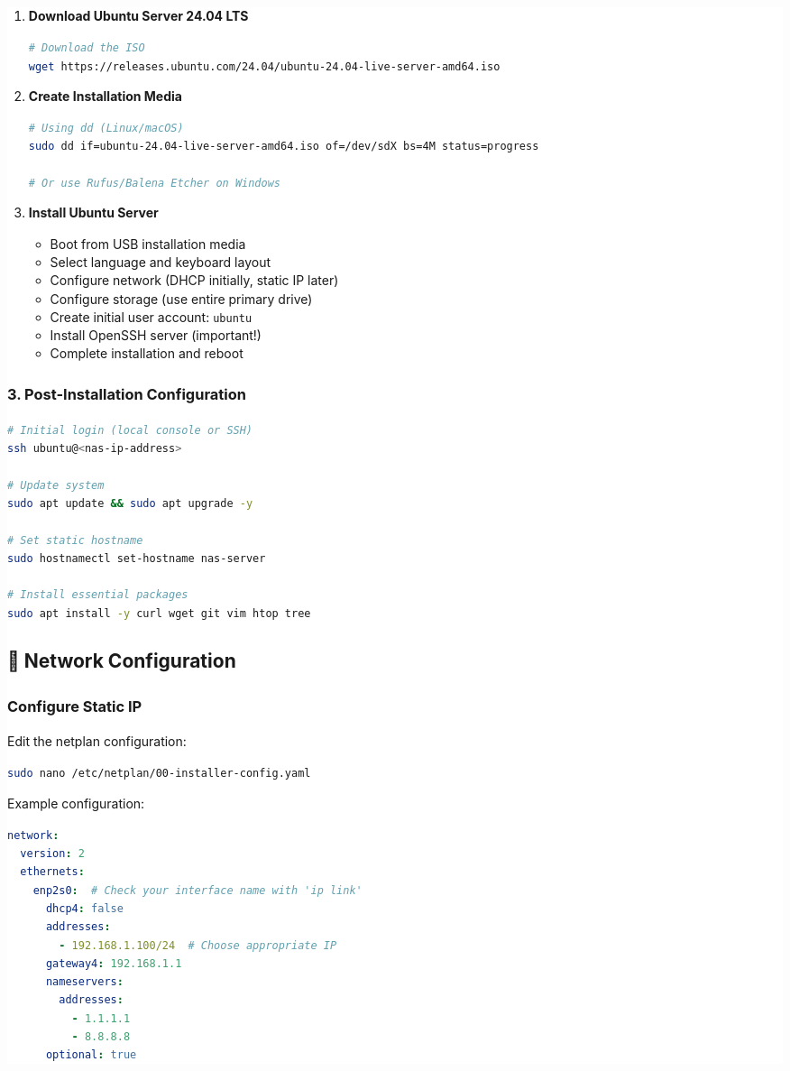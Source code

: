 1. **Download Ubuntu Server 24.04 LTS**
   ```bash
   # Download the ISO
   wget https://releases.ubuntu.com/24.04/ubuntu-24.04-live-server-amd64.iso
   ```

2. **Create Installation Media**
   ```bash
   # Using dd (Linux/macOS)
   sudo dd if=ubuntu-24.04-live-server-amd64.iso of=/dev/sdX bs=4M status=progress
   
   # Or use Rufus/Balena Etcher on Windows
   ```

3. **Install Ubuntu Server**
   - Boot from USB installation media
   - Select language and keyboard layout
   - Configure network (DHCP initially, static IP later)
   - Configure storage (use entire primary drive)
   - Create initial user account: `ubuntu`
   - Install OpenSSH server (important!)
   - Complete installation and reboot

### 3. Post-Installation Configuration

```bash
# Initial login (local console or SSH)
ssh ubuntu@<nas-ip-address>

# Update system
sudo apt update && sudo apt upgrade -y

# Set static hostname
sudo hostnamectl set-hostname nas-server

# Install essential packages
sudo apt install -y curl wget git vim htop tree
```

## 🔧 Network Configuration

### Configure Static IP

Edit the netplan configuration:
```bash
sudo nano /etc/netplan/00-installer-config.yaml
```

Example configuration:
```yaml
network:
  version: 2
  ethernets:
    enp2s0:  # Check your interface name with 'ip link'
      dhcp4: false
      addresses:
        - 192.168.1.100/24  # Choose appropriate IP
      gateway4: 192.168.1.1
      nameservers:
        addresses:
          - 1.1.1.1
          - 8.8.8.8
      optional: true
```
